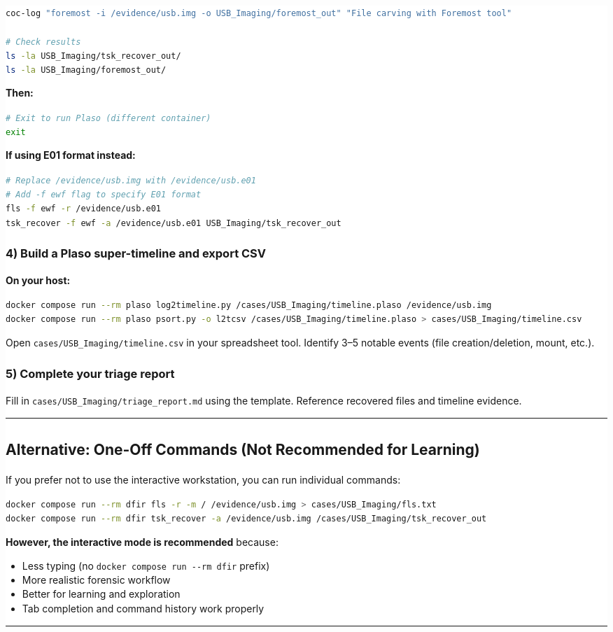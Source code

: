 ```bash
coc-log "foremost -i /evidence/usb.img -o USB_Imaging/foremost_out" "File carving with Foremost tool"

# Check results
ls -la USB_Imaging/tsk_recover_out/
ls -la USB_Imaging/foremost_out/
```

**Then:**
```bash
# Exit to run Plaso (different container)
exit
```

**If using E01 format instead:**
```bash
# Replace /evidence/usb.img with /evidence/usb.e01
# Add -f ewf flag to specify E01 format
fls -f ewf -r /evidence/usb.e01
tsk_recover -f ewf -a /evidence/usb.e01 USB_Imaging/tsk_recover_out
```

### 4) Build a Plaso super-timeline and export CSV
**On your host:**
```bash
docker compose run --rm plaso log2timeline.py /cases/USB_Imaging/timeline.plaso /evidence/usb.img
docker compose run --rm plaso psort.py -o l2tcsv /cases/USB_Imaging/timeline.plaso > cases/USB_Imaging/timeline.csv
```
Open `cases/USB_Imaging/timeline.csv` in your spreadsheet tool. Identify 3–5 notable events (file creation/deletion, mount, etc.).

### 5) Complete your triage report
Fill in `cases/USB_Imaging/triage_report.md` using the template. Reference recovered files and timeline evidence.

---

## Alternative: One-Off Commands (Not Recommended for Learning)

If you prefer not to use the interactive workstation, you can run individual commands:

```bash
docker compose run --rm dfir fls -r -m / /evidence/usb.img > cases/USB_Imaging/fls.txt
docker compose run --rm dfir tsk_recover -a /evidence/usb.img /cases/USB_Imaging/tsk_recover_out
```

**However, the interactive mode is recommended** because:
- Less typing (no `docker compose run --rm dfir` prefix)
- More realistic forensic workflow
- Better for learning and exploration
- Tab completion and command history work properly

---